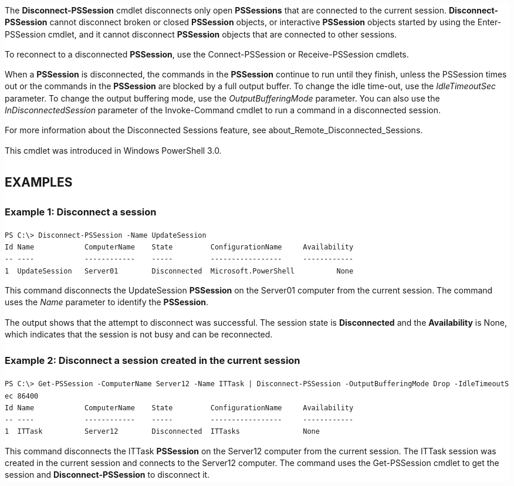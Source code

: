 The **Disconnect-PSSession** cmdlet disconnects only open **PSSessions** that are connected to the current session.
**Disconnect-PSSession** cannot disconnect broken or closed **PSSession** objects, or interactive **PSSession** objects started by using the Enter-PSSession cmdlet, and it cannot disconnect **PSSession** objects that are connected to other sessions.

To reconnect to a disconnected **PSSession**, use the Connect-PSSession or Receive-PSSession cmdlets.

When a **PSSession** is disconnected, the commands in the **PSSession** continue to run until they finish, unless the PSSession times out or the commands in the **PSSession** are blocked by a full output buffer.
To change the idle time-out, use the *IdleTimeoutSec* parameter.
To change the output buffering mode, use the *OutputBufferingMode* parameter.
You can also use the *InDisconnectedSession* parameter of the Invoke-Command cmdlet to run a command in a disconnected session.

For more information about the Disconnected Sessions feature, see about_Remote_Disconnected_Sessions.

This cmdlet was introduced in Windows PowerShell 3.0.

## EXAMPLES

### Example 1: Disconnect a session
```
PS C:\> Disconnect-PSSession -Name UpdateSession
Id Name            ComputerName    State         ConfigurationName     Availability
-- ----            ------------    -----         -----------------     ------------
1  UpdateSession   Server01        Disconnected  Microsoft.PowerShell          None
```

This command disconnects the UpdateSession **PSSession** on the Server01 computer from the current session.
The command uses the *Name* parameter to identify the **PSSession**.

The output shows that the attempt to disconnect was successful.
The session state is **Disconnected** and the **Availability** is None, which indicates that the session is not busy and can be reconnected.

### Example 2: Disconnect a session created in the current session
```
PS C:\> Get-PSSession -ComputerName Server12 -Name ITTask | Disconnect-PSSession -OutputBufferingMode Drop -IdleTimeoutSec 86400
Id Name            ComputerName    State         ConfigurationName     Availability
-- ----            ------------    -----         -----------------     ------------
1  ITTask          Server12        Disconnected  ITTasks               None
```

This command disconnects the ITTask **PSSession** on the Server12 computer from the current session.
The ITTask session was created in the current session and connects to the Server12 computer.
The command uses the Get-PSSession cmdlet to get the session and **Disconnect-PSSession** to disconnect it.
